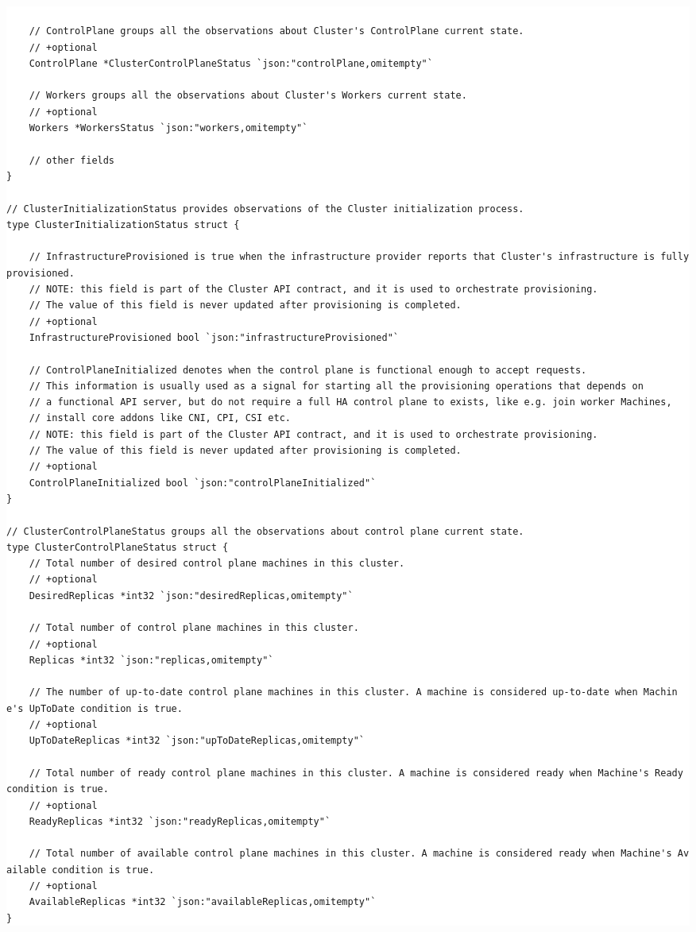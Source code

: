 ```golang
    
    // ControlPlane groups all the observations about Cluster's ControlPlane current state.
    // +optional
    ControlPlane *ClusterControlPlaneStatus `json:"controlPlane,omitempty"`
    
    // Workers groups all the observations about Cluster's Workers current state.
    // +optional
    Workers *WorkersStatus `json:"workers,omitempty"`
    
    // other fields
}

// ClusterInitializationStatus provides observations of the Cluster initialization process.
type ClusterInitializationStatus struct {

    // InfrastructureProvisioned is true when the infrastructure provider reports that Cluster's infrastructure is fully provisioned.
    // NOTE: this field is part of the Cluster API contract, and it is used to orchestrate provisioning.
    // The value of this field is never updated after provisioning is completed.
    // +optional
    InfrastructureProvisioned bool `json:"infrastructureProvisioned"`
    
    // ControlPlaneInitialized denotes when the control plane is functional enough to accept requests.
    // This information is usually used as a signal for starting all the provisioning operations that depends on
    // a functional API server, but do not require a full HA control plane to exists, like e.g. join worker Machines,
    // install core addons like CNI, CPI, CSI etc.
    // NOTE: this field is part of the Cluster API contract, and it is used to orchestrate provisioning.
    // The value of this field is never updated after provisioning is completed.
    // +optional
    ControlPlaneInitialized bool `json:"controlPlaneInitialized"`
}

// ClusterControlPlaneStatus groups all the observations about control plane current state.
type ClusterControlPlaneStatus struct {
    // Total number of desired control plane machines in this cluster.
    // +optional
    DesiredReplicas *int32 `json:"desiredReplicas,omitempty"`

    // Total number of control plane machines in this cluster.
    // +optional
    Replicas *int32 `json:"replicas,omitempty"`
    
    // The number of up-to-date control plane machines in this cluster. A machine is considered up-to-date when Machine's UpToDate condition is true.
    // +optional
    UpToDateReplicas *int32 `json:"upToDateReplicas,omitempty"`
    
    // Total number of ready control plane machines in this cluster. A machine is considered ready when Machine's Ready condition is true.
    // +optional
    ReadyReplicas *int32 `json:"readyReplicas,omitempty"`
    
    // Total number of available control plane machines in this cluster. A machine is considered ready when Machine's Available condition is true.
    // +optional
    AvailableReplicas *int32 `json:"availableReplicas,omitempty"`
}

```